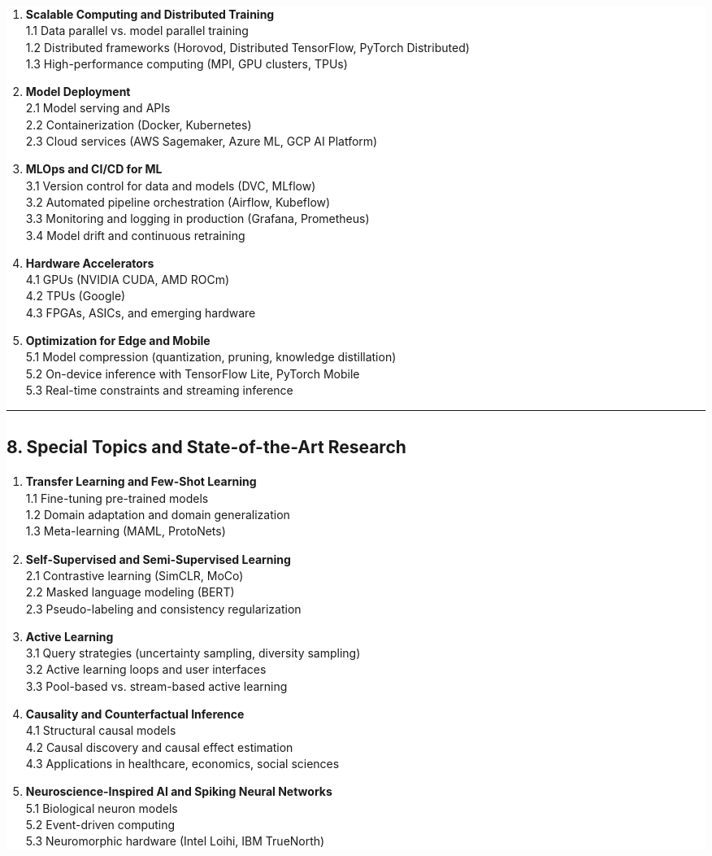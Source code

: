 1. **Scalable Computing and Distributed Training**  
    1.1 Data parallel vs. model parallel training  
    1.2 Distributed frameworks (Horovod, Distributed TensorFlow, PyTorch Distributed)  
    1.3 High-performance computing (MPI, GPU clusters, TPUs)
    
2. **Model Deployment**  
    2.1 Model serving and APIs  
    2.2 Containerization (Docker, Kubernetes)  
    2.3 Cloud services (AWS Sagemaker, Azure ML, GCP AI Platform)
    
3. **MLOps and CI/CD for ML**  
    3.1 Version control for data and models (DVC, MLflow)  
    3.2 Automated pipeline orchestration (Airflow, Kubeflow)  
    3.3 Monitoring and logging in production (Grafana, Prometheus)  
    3.4 Model drift and continuous retraining
    
4. **Hardware Accelerators**  
    4.1 GPUs (NVIDIA CUDA, AMD ROCm)  
    4.2 TPUs (Google)  
    4.3 FPGAs, ASICs, and emerging hardware
    
5. **Optimization for Edge and Mobile**  
    5.1 Model compression (quantization, pruning, knowledge distillation)  
    5.2 On-device inference with TensorFlow Lite, PyTorch Mobile  
    5.3 Real-time constraints and streaming inference
    

---

## 8. Special Topics and State-of-the-Art Research

1. **Transfer Learning and Few-Shot Learning**  
    1.1 Fine-tuning pre-trained models  
    1.2 Domain adaptation and domain generalization  
    1.3 Meta-learning (MAML, ProtoNets)
    
2. **Self-Supervised and Semi-Supervised Learning**  
    2.1 Contrastive learning (SimCLR, MoCo)  
    2.2 Masked language modeling (BERT)  
    2.3 Pseudo-labeling and consistency regularization
    
3. **Active Learning**  
    3.1 Query strategies (uncertainty sampling, diversity sampling)  
    3.2 Active learning loops and user interfaces  
    3.3 Pool-based vs. stream-based active learning
    
4. **Causality and Counterfactual Inference**  
    4.1 Structural causal models  
    4.2 Causal discovery and causal effect estimation  
    4.3 Applications in healthcare, economics, social sciences
    
5. **Neuroscience-Inspired AI and Spiking Neural Networks**  
    5.1 Biological neuron models  
    5.2 Event-driven computing  
    5.3 Neuromorphic hardware (Intel Loihi, IBM TrueNorth)
    